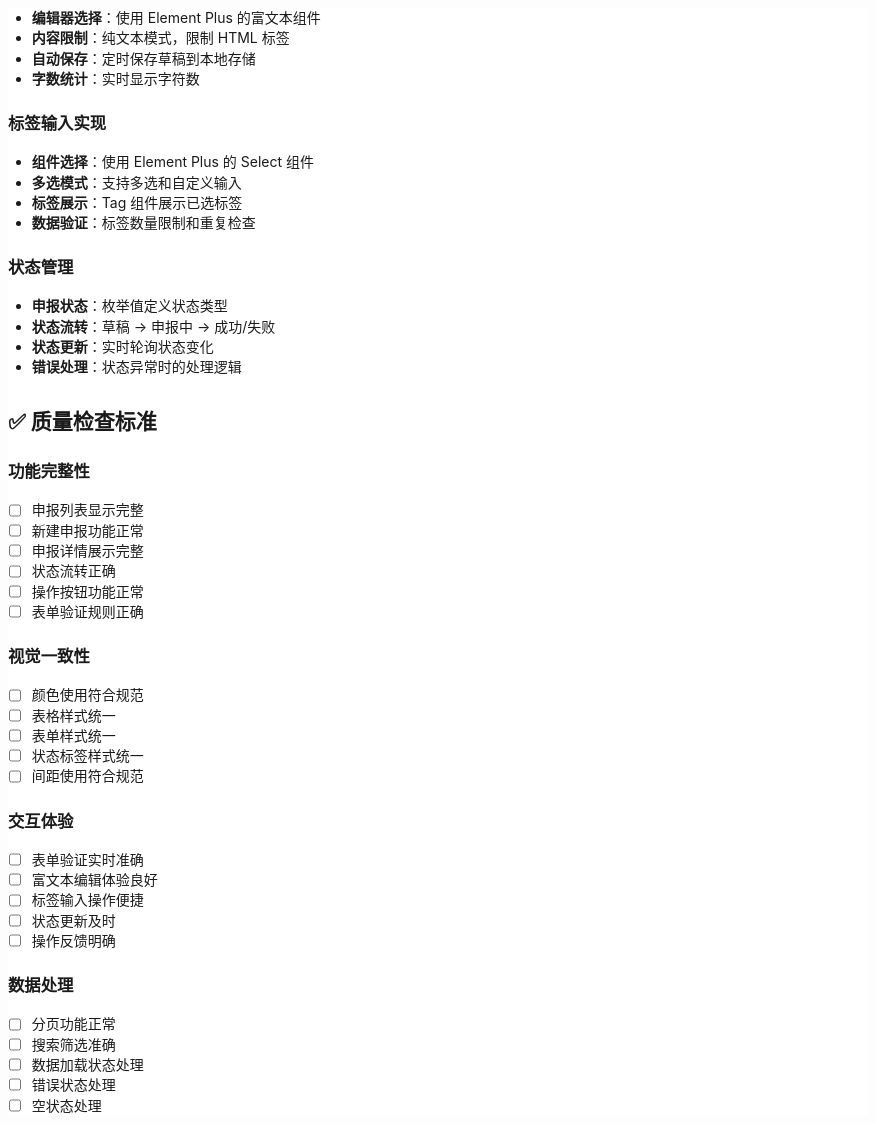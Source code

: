 - **编辑器选择**：使用 Element Plus 的富文本组件
- **内容限制**：纯文本模式，限制 HTML 标签
- **自动保存**：定时保存草稿到本地存储
- **字数统计**：实时显示字符数

### 标签输入实现

- **组件选择**：使用 Element Plus 的 Select 组件
- **多选模式**：支持多选和自定义输入
- **标签展示**：Tag 组件展示已选标签
- **数据验证**：标签数量限制和重复检查

### 状态管理

- **申报状态**：枚举值定义状态类型
- **状态流转**：草稿 → 申报中 → 成功/失败
- **状态更新**：实时轮询状态变化
- **错误处理**：状态异常时的处理逻辑

## ✅ 质量检查标准

### 功能完整性

- [ ] 申报列表显示完整
- [ ] 新建申报功能正常
- [ ] 申报详情展示完整
- [ ] 状态流转正确
- [ ] 操作按钮功能正常
- [ ] 表单验证规则正确

### 视觉一致性

- [ ] 颜色使用符合规范
- [ ] 表格样式统一
- [ ] 表单样式统一
- [ ] 状态标签样式统一
- [ ] 间距使用符合规范

### 交互体验

- [ ] 表单验证实时准确
- [ ] 富文本编辑体验良好
- [ ] 标签输入操作便捷
- [ ] 状态更新及时
- [ ] 操作反馈明确

### 数据处理

- [ ] 分页功能正常
- [ ] 搜索筛选准确
- [ ] 数据加载状态处理
- [ ] 错误状态处理
- [ ] 空状态处理
